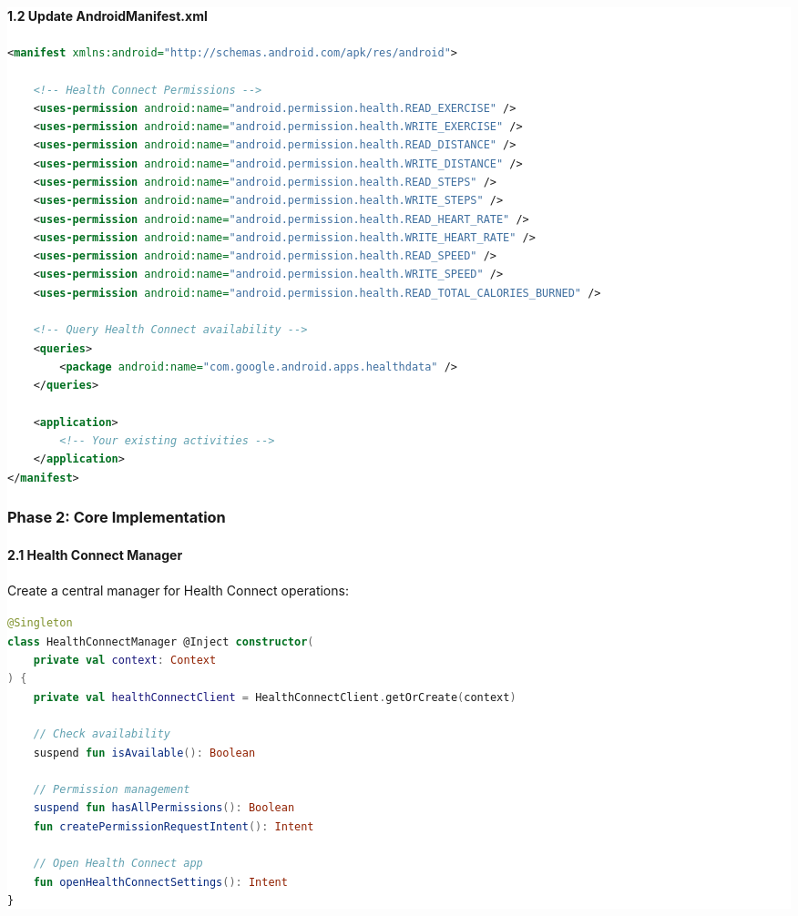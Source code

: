 #### 1.2 Update AndroidManifest.xml
```xml
<manifest xmlns:android="http://schemas.android.com/apk/res/android">
    
    <!-- Health Connect Permissions -->
    <uses-permission android:name="android.permission.health.READ_EXERCISE" />
    <uses-permission android:name="android.permission.health.WRITE_EXERCISE" />
    <uses-permission android:name="android.permission.health.READ_DISTANCE" />
    <uses-permission android:name="android.permission.health.WRITE_DISTANCE" />
    <uses-permission android:name="android.permission.health.READ_STEPS" />
    <uses-permission android:name="android.permission.health.WRITE_STEPS" />
    <uses-permission android:name="android.permission.health.READ_HEART_RATE" />
    <uses-permission android:name="android.permission.health.WRITE_HEART_RATE" />
    <uses-permission android:name="android.permission.health.READ_SPEED" />
    <uses-permission android:name="android.permission.health.WRITE_SPEED" />
    <uses-permission android:name="android.permission.health.READ_TOTAL_CALORIES_BURNED" />
    
    <!-- Query Health Connect availability -->
    <queries>
        <package android:name="com.google.android.apps.healthdata" />
    </queries>
    
    <application>
        <!-- Your existing activities -->
    </application>
</manifest>
```

### Phase 2: Core Implementation

#### 2.1 Health Connect Manager
Create a central manager for Health Connect operations:

```kotlin
@Singleton
class HealthConnectManager @Inject constructor(
    private val context: Context
) {
    private val healthConnectClient = HealthConnectClient.getOrCreate(context)
    
    // Check availability
    suspend fun isAvailable(): Boolean
    
    // Permission management
    suspend fun hasAllPermissions(): Boolean
    fun createPermissionRequestIntent(): Intent
    
    // Open Health Connect app
    fun openHealthConnectSettings(): Intent
}
```
